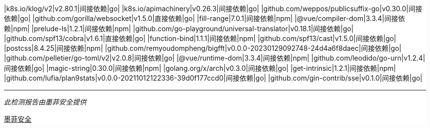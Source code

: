 |k8s.io/klog/v2|v2.80.1|间接依赖|go|
|k8s.io/apimachinery|v0.26.3|间接依赖|go|
|github.com/weppos/publicsuffix-go|v0.30.0|间接依赖|go|
|github.com/gorilla/websocket|v1.5.0|直接依赖|go|
|fill-range|7.0.1|间接依赖|npm|
|@vue/compiler-dom|3.3.4|间接依赖|npm|
|prelude-ls|1.2.1|间接依赖|npm|
|github.com/go-playground/universal-translator|v0.18.1|间接依赖|go|
|github.com/spf13/cobra|v1.6.1|直接依赖|go|
|function-bind|1.1.1|间接依赖|npm|
|github.com/spf13/cast|v1.5.0|间接依赖|go|
|postcss|8.4.25|间接依赖|npm|
|github.com/remyoudompheng/bigfft|v0.0.0-20230129092748-24d4a6f8daec|间接依赖|go|
|github.com/pelletier/go-toml/v2|v2.0.8|间接依赖|go|
|@vue/runtime-dom|3.3.4|间接依赖|npm|
|github.com/leodido/go-urn|v1.2.4|间接依赖|go|
|magic-string|0.30.0|间接依赖|npm|
|golang.org/x/arch|v0.3.0|间接依赖|go|
|get-intrinsic|1.2.1|间接依赖|npm|
|github.com/lufia/plan9stats|v0.0.0-20211012122336-39d0f177ccd0|间接依赖|go|
|github.com/gin-contrib/sse|v0.1.0|间接依赖|go|


------

*此检测报告由墨菲安全提供*

[墨菲安全](www.murphysec.com)